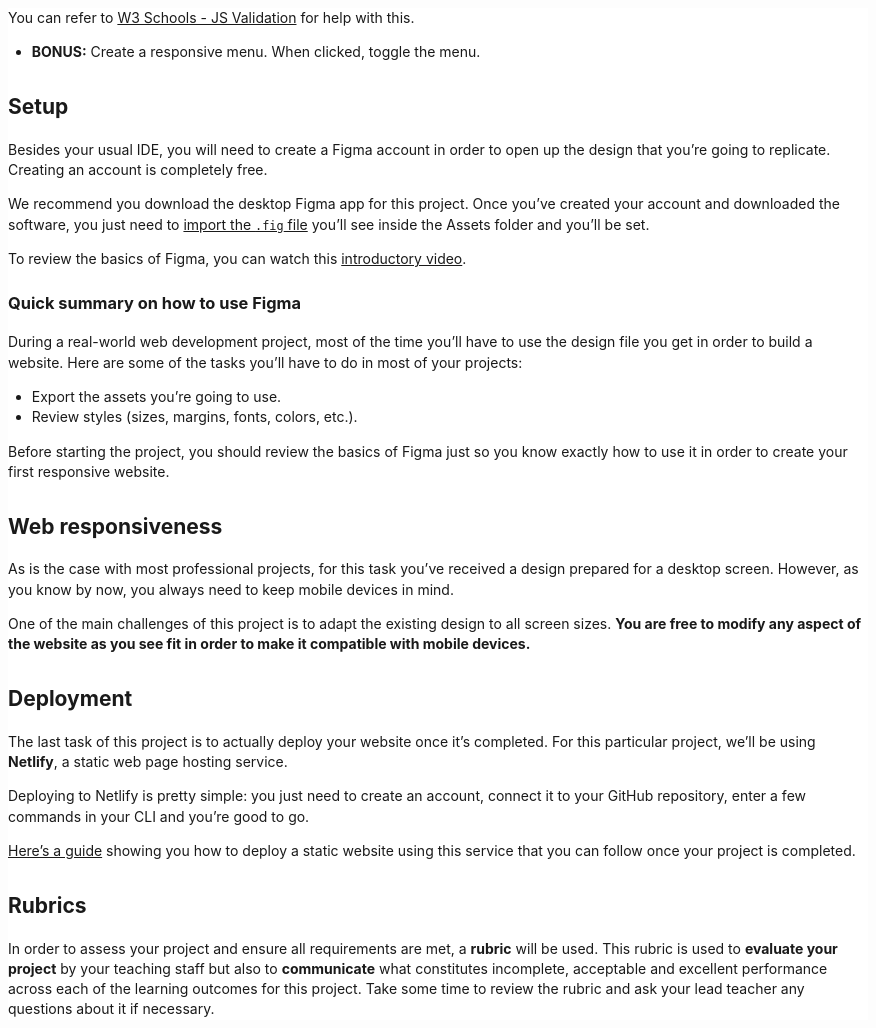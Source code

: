 You can refer to [W3 Schools - JS Validation](https://www.w3schools.com/js/js_validation.asp) for help with this.

- **BONUS:** Create a responsive menu. When clicked, toggle the menu.

## Setup

Besides your usual IDE, you will need to create a Figma account in order to open up the design that you’re going to replicate. Creating an account is completely free.

We recommend you download the desktop Figma app for this project. Once you’ve created your account and downloaded the software, you just need to [import the `.fig` file](https://help.figma.com/hc/en-us/articles/360041003114-Import-files-into-Figma) you’ll see inside the Assets folder and you’ll be set.

To review the basics of Figma, you can watch this [introductory video](https://www.youtube.com/).

### Quick summary on how to use Figma
During a real-world web development project, most of the time you’ll have to use the design file you get in order to build a website. Here are some of the tasks you’ll have to do in most of your projects:

- Export the assets you’re going to use.
- Review styles (sizes, margins, fonts, colors, etc.).

Before starting the project, you should review the basics of Figma just so you know exactly how to use it in order to create your first responsive website.

## Web responsiveness

As is the case with most professional projects, for this task you’ve received a design prepared for a desktop screen. However, as you know by now, you always need to keep mobile devices in mind.

One of the main challenges of this project is to adapt the existing design to all screen sizes. **You are free to modify any aspect of the website as you see fit in order to make it compatible with mobile devices.**

## Deployment

The last task of this project is to actually deploy your website once it’s completed. For this particular project, we’ll be using **Netlify**, a static web page hosting service.

Deploying to Netlify is pretty simple: you just need to create an account, connect it to your GitHub repository, enter a few commands in your CLI and you’re good to go.

[Here’s a guide](https://www.netlify.com/blog/2016/10/27/a-step-by-step-guide-deploying-a-static-site-or-single-page-app/) showing you how to deploy a static website using this service that you can follow once your project is completed.

## Rubrics

In order to assess your project and ensure all requirements are met, a **rubric** will be used. This rubric is used to **evaluate your project** by your teaching staff but also to **communicate** what constitutes incomplete, acceptable and excellent performance across each of the learning outcomes for this project. Take some time to review the rubric and ask your lead teacher any questions about it if necessary.
